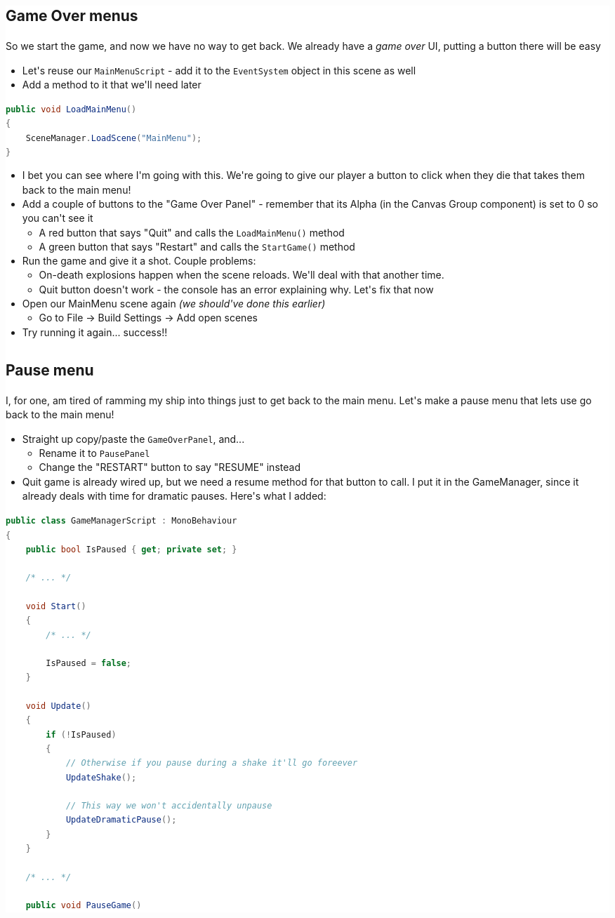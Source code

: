 ## Game Over menus
So we start the game, and now we have no way to get back.  We already have a *game over* UI, putting a button there will be easy

- Let's reuse our `MainMenuScript` - add it to the `EventSystem` object in this scene as well
- Add a method to it that we'll need later
```csharp
public void LoadMainMenu()
{
    SceneManager.LoadScene("MainMenu");
}
```
- I bet you can see where I'm going with this.  We're going to give our player a button to click when they die that takes them back to the main menu!
- Add a couple of buttons to the "Game Over Panel" - remember that its Alpha (in the Canvas Group component) is set to 0 so you can't see it
    - A red button that says "Quit" and calls the `LoadMainMenu()` method
    - A green button that says "Restart" and calls the `StartGame()` method
- Run the game and give it a shot.  Couple problems:
    - On-death explosions happen when the scene reloads.  We'll deal with that another time.
    - Quit button doesn't work - the console has an error explaining why.  Let's fix that now
- Open our MainMenu scene again *(we should've done this earlier)*
    - Go to File -> Build Settings -> Add open scenes
- Try running it again... success!!

## Pause menu

I, for one, am tired of ramming my ship into things just to get back to the main menu.  Let's make a pause menu that lets use go back to the main menu!

- Straight up copy/paste the `GameOverPanel`, and...
    - Rename it to `PausePanel`
    - Change the "RESTART" button to say "RESUME" instead
- Quit game is already wired up, but we need a resume method for that button to call.  I put it in the GameManager, since it already deals with time for dramatic pauses.  Here's what I added:
```csharp
public class GameManagerScript : MonoBehaviour
{
    public bool IsPaused { get; private set; }

    /* ... */

    void Start()
    {
        /* ... */

        IsPaused = false;
    }

    void Update()
    {
        if (!IsPaused)
        {
            // Otherwise if you pause during a shake it'll go foreever
            UpdateShake();

            // This way we won't accidentally unpause
            UpdateDramaticPause();
        }
    }

    /* ... */

    public void PauseGame()
```